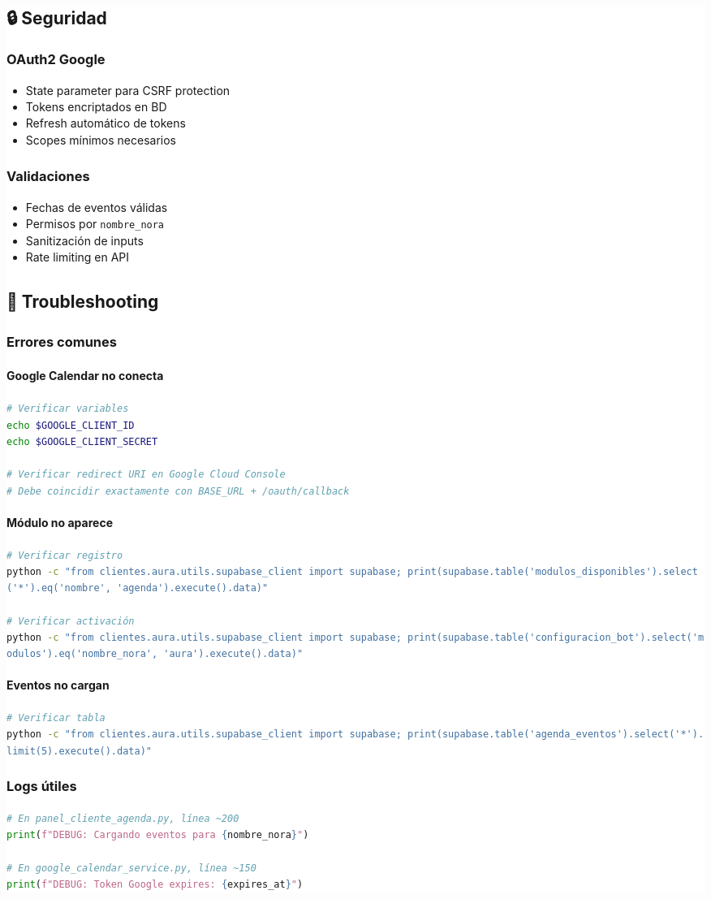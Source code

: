 ## 🔒 Seguridad

### OAuth2 Google
- State parameter para CSRF protection
- Tokens encriptados en BD
- Refresh automático de tokens
- Scopes mínimos necesarios

### Validaciones
- Fechas de eventos válidas
- Permisos por `nombre_nora`
- Sanitización de inputs
- Rate limiting en API

## 🐛 Troubleshooting

### Errores comunes

#### Google Calendar no conecta
```bash
# Verificar variables
echo $GOOGLE_CLIENT_ID
echo $GOOGLE_CLIENT_SECRET

# Verificar redirect URI en Google Cloud Console
# Debe coincidir exactamente con BASE_URL + /oauth/callback
```

#### Módulo no aparece
```bash
# Verificar registro
python -c "from clientes.aura.utils.supabase_client import supabase; print(supabase.table('modulos_disponibles').select('*').eq('nombre', 'agenda').execute().data)"

# Verificar activación
python -c "from clientes.aura.utils.supabase_client import supabase; print(supabase.table('configuracion_bot').select('modulos').eq('nombre_nora', 'aura').execute().data)"
```

#### Eventos no cargan
```bash
# Verificar tabla
python -c "from clientes.aura.utils.supabase_client import supabase; print(supabase.table('agenda_eventos').select('*').limit(5).execute().data)"
```

### Logs útiles
```python
# En panel_cliente_agenda.py, línea ~200
print(f"DEBUG: Cargando eventos para {nombre_nora}")

# En google_calendar_service.py, línea ~150  
print(f"DEBUG: Token Google expires: {expires_at}")
```
